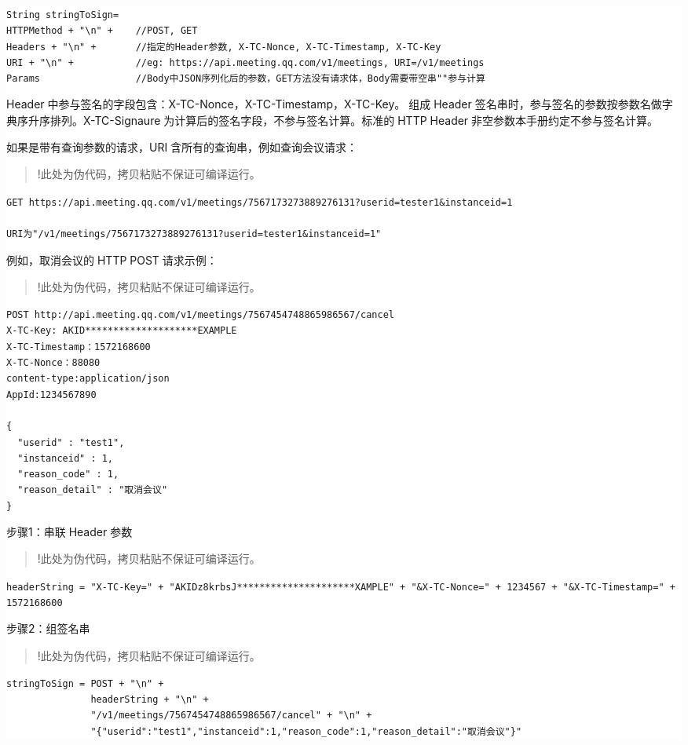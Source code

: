 ```Plaintext
String stringToSign=
HTTPMethod + "\n" +    //POST, GET
Headers + "\n" +       //指定的Header参数, X-TC-Nonce, X-TC-Timestamp, X-TC-Key
URI + "\n" +           //eg: https://api.meeting.qq.com/v1/meetings, URI=/v1/meetings
Params                 //Body中JSON序列化后的参数，GET方法没有请求体，Body需要带空串""参与计算

```
Header 中参与签名的字段包含：X-TC-Nonce，X-TC-Timestamp，X-TC-Key。 组成 Header 签名串时，参与签名的参数按参数名做字典序升序排列。X-TC-Signaure 为计算后的签名字段，不参与签名计算。标准的 HTTP Header 非空参数本手册约定不参与签名计算。

如果是带有查询参数的请求，URI 含所有的查询串，例如查询会议请求：
>!此处为伪代码，拷贝粘贴不保证可编译运行。

```plaintext
GET https://api.meeting.qq.com/v1/meetings/7567173273889276131?userid=tester1&instanceid=1

URI为"/v1/meetings/7567173273889276131?userid=tester1&instanceid=1"
```



例如，取消会议的 HTTP POST 请求示例：
>!此处为伪代码，拷贝粘贴不保证可编译运行。


```plaintext
POST http://api.meeting.qq.com/v1/meetings/7567454748865986567/cancel
X-TC-Key: AKID********************EXAMPLE
X-TC-Timestamp：1572168600
X-TC-Nonce：88080
content-type:application/json
AppId:1234567890

{
  "userid" : "test1",
  "instanceid" : 1,
  "reason_code" : 1,
  "reason_detail" : "取消会议"
}
```
步骤1：串联 Header 参数
>!此处为伪代码，拷贝粘贴不保证可编译运行。

```plaintext
headerString = "X-TC-Key=" + "AKIDz8krbsJ*********************XAMPLE" + "&X-TC-Nonce=" + 1234567 + "&X-TC-Timestamp=" + 1572168600
```

步骤2：组签名串
>!此处为伪代码，拷贝粘贴不保证可编译运行。

```plaintext
stringToSign = POST + "\n" +
               headerString + "\n" +
               "/v1/meetings/7567454748865986567/cancel" + "\n" +
               "{"userid":"test1","instanceid":1,"reason_code":1,"reason_detail":"取消会议"}"
```

